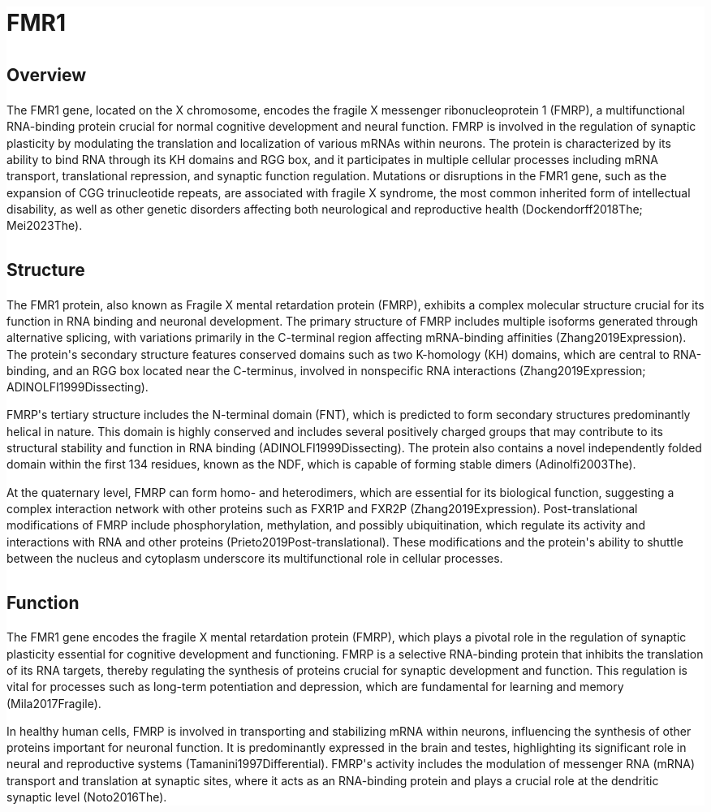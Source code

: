 # FMR1

## Overview
The FMR1 gene, located on the X chromosome, encodes the fragile X messenger ribonucleoprotein 1 (FMRP), a multifunctional RNA-binding protein crucial for normal cognitive development and neural function. FMRP is involved in the regulation of synaptic plasticity by modulating the translation and localization of various mRNAs within neurons. The protein is characterized by its ability to bind RNA through its KH domains and RGG box, and it participates in multiple cellular processes including mRNA transport, translational repression, and synaptic function regulation. Mutations or disruptions in the FMR1 gene, such as the expansion of CGG trinucleotide repeats, are associated with fragile X syndrome, the most common inherited form of intellectual disability, as well as other genetic disorders affecting both neurological and reproductive health (Dockendorff2018The; Mei2023The).

## Structure
The FMR1 protein, also known as Fragile X mental retardation protein (FMRP), exhibits a complex molecular structure crucial for its function in RNA binding and neuronal development. The primary structure of FMRP includes multiple isoforms generated through alternative splicing, with variations primarily in the C-terminal region affecting mRNA-binding affinities (Zhang2019Expression). The protein's secondary structure features conserved domains such as two K-homology (KH) domains, which are central to RNA-binding, and an RGG box located near the C-terminus, involved in nonspecific RNA interactions (Zhang2019Expression; ADINOLFI1999Dissecting).

FMRP's tertiary structure includes the N-terminal domain (FNT), which is predicted to form secondary structures predominantly helical in nature. This domain is highly conserved and includes several positively charged groups that may contribute to its structural stability and function in RNA binding (ADINOLFI1999Dissecting). The protein also contains a novel independently folded domain within the first 134 residues, known as the NDF, which is capable of forming stable dimers (Adinolfi2003The).

At the quaternary level, FMRP can form homo- and heterodimers, which are essential for its biological function, suggesting a complex interaction network with other proteins such as FXR1P and FXR2P (Zhang2019Expression). Post-translational modifications of FMRP include phosphorylation, methylation, and possibly ubiquitination, which regulate its activity and interactions with RNA and other proteins (Prieto2019Post-translational). These modifications and the protein's ability to shuttle between the nucleus and cytoplasm underscore its multifunctional role in cellular processes.

## Function
The FMR1 gene encodes the fragile X mental retardation protein (FMRP), which plays a pivotal role in the regulation of synaptic plasticity essential for cognitive development and functioning. FMRP is a selective RNA-binding protein that inhibits the translation of its RNA targets, thereby regulating the synthesis of proteins crucial for synaptic development and function. This regulation is vital for processes such as long-term potentiation and depression, which are fundamental for learning and memory (Mila2017Fragile).

In healthy human cells, FMRP is involved in transporting and stabilizing mRNA within neurons, influencing the synthesis of other proteins important for neuronal function. It is predominantly expressed in the brain and testes, highlighting its significant role in neural and reproductive systems (Tamanini1997Differential). FMRP's activity includes the modulation of messenger RNA (mRNA) transport and translation at synaptic sites, where it acts as an RNA-binding protein and plays a crucial role at the dendritic synaptic level (Noto2016The).
